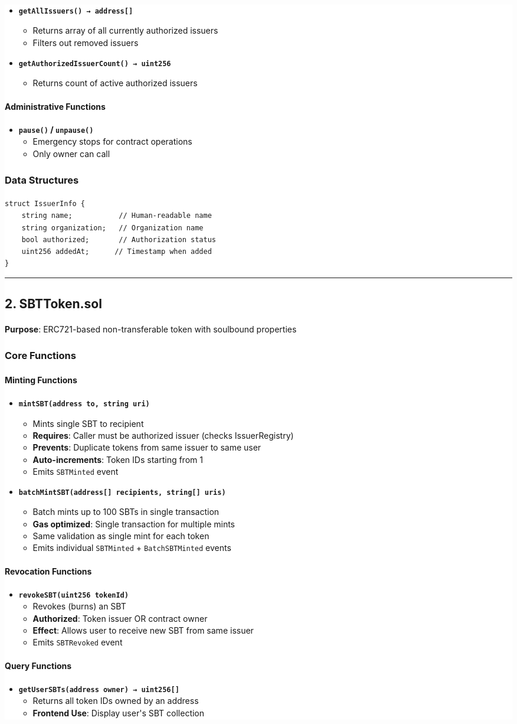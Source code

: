 - **`getAllIssuers() → address[]`**
  - Returns array of all currently authorized issuers
  - Filters out removed issuers

- **`getAuthorizedIssuerCount() → uint256`**
  - Returns count of active authorized issuers

#### Administrative Functions
- **`pause()` / `unpause()`**
  - Emergency stops for contract operations
  - Only owner can call

### Data Structures
```solidity
struct IssuerInfo {
    string name;           // Human-readable name
    string organization;   // Organization name
    bool authorized;       // Authorization status
    uint256 addedAt;      // Timestamp when added
}
```

---

## 2. SBTToken.sol

**Purpose**: ERC721-based non-transferable token with soulbound properties

### Core Functions

#### Minting Functions
- **`mintSBT(address to, string uri)`**
  - Mints single SBT to recipient
  - **Requires**: Caller must be authorized issuer (checks IssuerRegistry)
  - **Prevents**: Duplicate tokens from same issuer to same user
  - **Auto-increments**: Token IDs starting from 1
  - Emits `SBTMinted` event

- **`batchMintSBT(address[] recipients, string[] uris)`**
  - Batch mints up to 100 SBTs in single transaction
  - **Gas optimized**: Single transaction for multiple mints
  - Same validation as single mint for each token
  - Emits individual `SBTMinted` + `BatchSBTMinted` events

#### Revocation Functions
- **`revokeSBT(uint256 tokenId)`**
  - Revokes (burns) an SBT
  - **Authorized**: Token issuer OR contract owner
  - **Effect**: Allows user to receive new SBT from same issuer
  - Emits `SBTRevoked` event

#### Query Functions
- **`getUserSBTs(address owner) → uint256[]`**
  - Returns all token IDs owned by an address
  - **Frontend Use**: Display user's SBT collection
